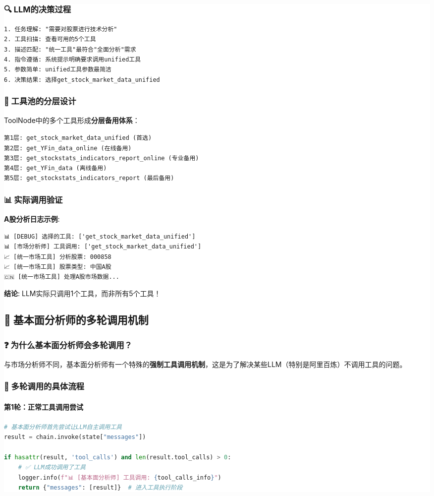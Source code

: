 ### 🔍 LLM的决策过程

```
1. 任务理解: "需要对股票进行技术分析"
2. 工具扫描: 查看可用的5个工具
3. 描述匹配: "统一工具"最符合"全面分析"需求
4. 指令遵循: 系统提示明确要求调用unified工具
5. 参数简单: unified工具参数最简洁
6. 决策结果: 选择get_stock_market_data_unified
```

### 🎯 工具池的分层设计

ToolNode中的多个工具形成**分层备用体系**：

```
第1层: get_stock_market_data_unified (首选)
第2层: get_YFin_data_online (在线备用)
第3层: get_stockstats_indicators_report_online (专业备用)
第4层: get_YFin_data (离线备用)
第5层: get_stockstats_indicators_report (最后备用)
```

### 📊 实际调用验证

**A股分析日志示例**:
```
📊 [DEBUG] 选择的工具: ['get_stock_market_data_unified']
📊 [市场分析师] 工具调用: ['get_stock_market_data_unified']
📈 [统一市场工具] 分析股票: 000858
📈 [统一市场工具] 股票类型: 中国A股
🇨🇳 [统一市场工具] 处理A股市场数据...
```

**结论**: LLM实际只调用1个工具，而非所有5个工具！

## 🔄 基本面分析师的多轮调用机制

### ❓ 为什么基本面分析师会多轮调用？

与市场分析师不同，基本面分析师有一个特殊的**强制工具调用机制**，这是为了解决某些LLM（特别是阿里百炼）不调用工具的问题。

### 🔧 多轮调用的具体流程

#### 第1轮：正常工具调用尝试
```python
# 基本面分析师首先尝试让LLM自主调用工具
result = chain.invoke(state["messages"])

if hasattr(result, 'tool_calls') and len(result.tool_calls) > 0:
    # ✅ LLM成功调用了工具
    logger.info(f"📊 [基本面分析师] 工具调用: {tool_calls_info}")
    return {"messages": [result]}  # 进入工具执行阶段
```

